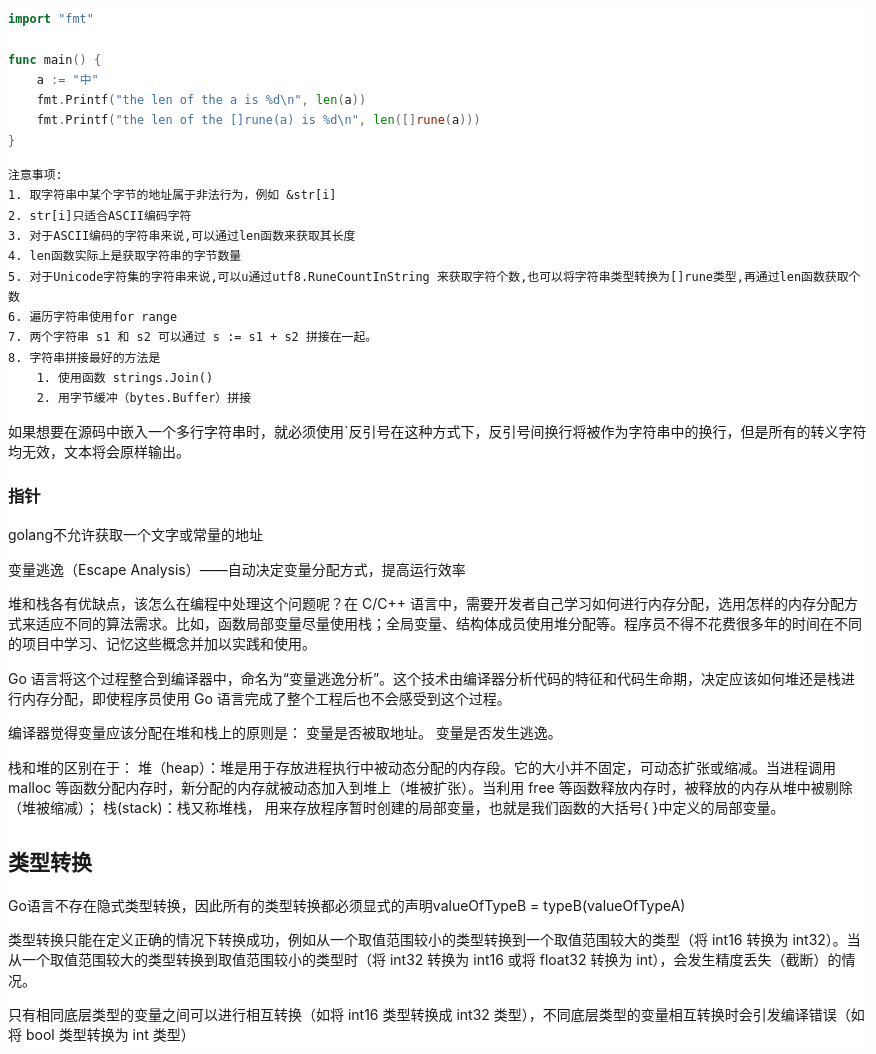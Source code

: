 ```Go
import "fmt"

func main() {
	a := "中"
	fmt.Printf("the len of the a is %d\n", len(a))
	fmt.Printf("the len of the []rune(a) is %d\n", len([]rune(a)))
}
```
    注意事项:
    1. 取字符串中某个字节的地址属于非法行为，例如 &str[i]
    2. str[i]只适合ASCII编码字符
    3. 对于ASCII编码的字符串来说,可以通过len函数来获取其长度
    4. len函数实际上是获取字符串的字节数量
    5. 对于Unicode字符集的字符串来说,可以u通过utf8.RuneCountInString 来获取字符个数,也可以将字符串类型转换为[]rune类型,再通过len函数获取个数
    6. 遍历字符串使用for range
    7. 两个字符串 s1 和 s2 可以通过 s := s1 + s2 拼接在一起。
    8. 字符串拼接最好的方法是
        1. 使用函数 strings.Join()
        2. 用字节缓冲（bytes.Buffer）拼接


如果想要在源码中嵌入一个多行字符串时，就必须使用`反引号在这种方式下，反引号间换行将被作为字符串中的换行，但是所有的转义字符均无效，文本将会原样输出。

### 指针

golang不允许获取一个文字或常量的地址

变量逃逸（Escape Analysis）——自动决定变量分配方式，提高运行效率

堆和栈各有优缺点，该怎么在编程中处理这个问题呢？在 C/C++ 语言中，需要开发者自己学习如何进行内存分配，选用怎样的内存分配方式来适应不同的算法需求。比如，函数局部变量尽量使用栈；全局变量、结构体成员使用堆分配等。程序员不得不花费很多年的时间在不同的项目中学习、记忆这些概念并加以实践和使用。

Go 语言将这个过程整合到编译器中，命名为“变量逃逸分析”。这个技术由编译器分析代码的特征和代码生命期，决定应该如何堆还是栈进行内存分配，即使程序员使用 Go 语言完成了整个工程后也不会感受到这个过程。

编译器觉得变量应该分配在堆和栈上的原则是：
变量是否被取地址。
变量是否发生逃逸。

栈和堆的区别在于：
堆（heap）：堆是用于存放进程执行中被动态分配的内存段。它的大小并不固定，可动态扩张或缩减。当进程调用 malloc 等函数分配内存时，新分配的内存就被动态加入到堆上（堆被扩张）。当利用 free 等函数释放内存时，被释放的内存从堆中被剔除（堆被缩减）；
栈(stack)：栈又称堆栈， 用来存放程序暂时创建的局部变量，也就是我们函数的大括号{ }中定义的局部变量。


## 类型转换

Go语言不存在隐式类型转换，因此所有的类型转换都必须显式的声明valueOfTypeB = typeB(valueOfTypeA)

类型转换只能在定义正确的情况下转换成功，例如从一个取值范围较小的类型转换到一个取值范围较大的类型（将 int16 转换为 int32）。当从一个取值范围较大的类型转换到取值范围较小的类型时（将 int32 转换为 int16 或将 float32 转换为 int），会发生精度丢失（截断）的情况。

只有相同底层类型的变量之间可以进行相互转换（如将 int16 类型转换成 int32 类型），不同底层类型的变量相互转换时会引发编译错误（如将 bool 类型转换为 int 类型）


